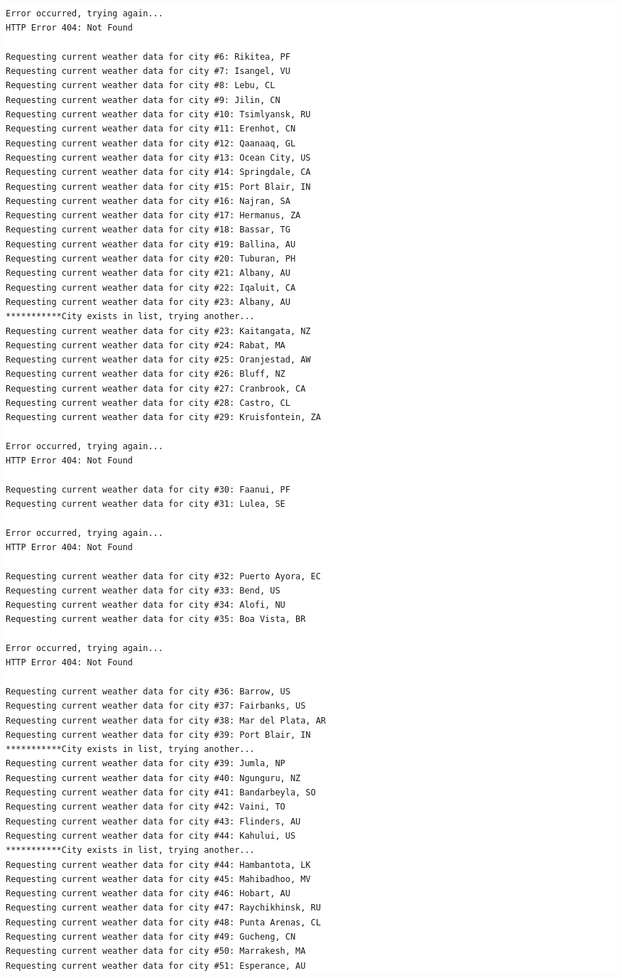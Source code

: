     Error occurred, trying again...
    HTTP Error 404: Not Found
    
    Requesting current weather data for city #6: Rikitea, PF
    Requesting current weather data for city #7: Isangel, VU
    Requesting current weather data for city #8: Lebu, CL
    Requesting current weather data for city #9: Jilin, CN
    Requesting current weather data for city #10: Tsimlyansk, RU
    Requesting current weather data for city #11: Erenhot, CN
    Requesting current weather data for city #12: Qaanaaq, GL
    Requesting current weather data for city #13: Ocean City, US
    Requesting current weather data for city #14: Springdale, CA
    Requesting current weather data for city #15: Port Blair, IN
    Requesting current weather data for city #16: Najran, SA
    Requesting current weather data for city #17: Hermanus, ZA
    Requesting current weather data for city #18: Bassar, TG
    Requesting current weather data for city #19: Ballina, AU
    Requesting current weather data for city #20: Tuburan, PH
    Requesting current weather data for city #21: Albany, AU
    Requesting current weather data for city #22: Iqaluit, CA
    Requesting current weather data for city #23: Albany, AU
    ***********City exists in list, trying another...
    Requesting current weather data for city #23: Kaitangata, NZ
    Requesting current weather data for city #24: Rabat, MA
    Requesting current weather data for city #25: Oranjestad, AW
    Requesting current weather data for city #26: Bluff, NZ
    Requesting current weather data for city #27: Cranbrook, CA
    Requesting current weather data for city #28: Castro, CL
    Requesting current weather data for city #29: Kruisfontein, ZA
    
    Error occurred, trying again...
    HTTP Error 404: Not Found
    
    Requesting current weather data for city #30: Faanui, PF
    Requesting current weather data for city #31: Lulea, SE
    
    Error occurred, trying again...
    HTTP Error 404: Not Found
    
    Requesting current weather data for city #32: Puerto Ayora, EC
    Requesting current weather data for city #33: Bend, US
    Requesting current weather data for city #34: Alofi, NU
    Requesting current weather data for city #35: Boa Vista, BR
    
    Error occurred, trying again...
    HTTP Error 404: Not Found
    
    Requesting current weather data for city #36: Barrow, US
    Requesting current weather data for city #37: Fairbanks, US
    Requesting current weather data for city #38: Mar del Plata, AR
    Requesting current weather data for city #39: Port Blair, IN
    ***********City exists in list, trying another...
    Requesting current weather data for city #39: Jumla, NP
    Requesting current weather data for city #40: Ngunguru, NZ
    Requesting current weather data for city #41: Bandarbeyla, SO
    Requesting current weather data for city #42: Vaini, TO
    Requesting current weather data for city #43: Flinders, AU
    Requesting current weather data for city #44: Kahului, US
    ***********City exists in list, trying another...
    Requesting current weather data for city #44: Hambantota, LK
    Requesting current weather data for city #45: Mahibadhoo, MV
    Requesting current weather data for city #46: Hobart, AU
    Requesting current weather data for city #47: Raychikhinsk, RU
    Requesting current weather data for city #48: Punta Arenas, CL
    Requesting current weather data for city #49: Gucheng, CN
    Requesting current weather data for city #50: Marrakesh, MA
    Requesting current weather data for city #51: Esperance, AU